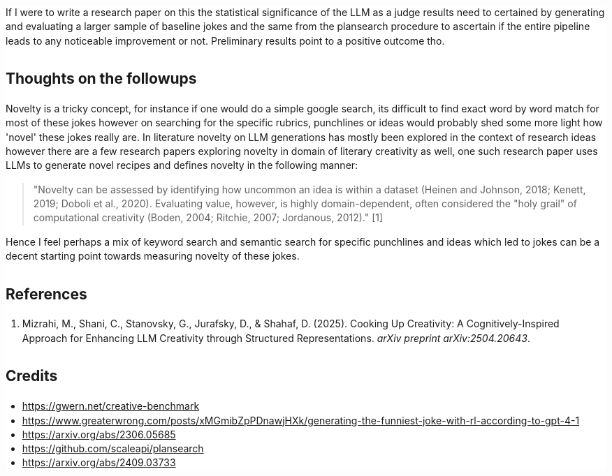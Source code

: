 If I were to write a research paper on this the statistical significance of the LLM as a judge results need to certained by generating and evaluating a larger sample of baseline jokes and the same from the plansearch procedure to ascertain if the entire pipeline leads to any noticeable improvement or not. Preliminary results point to a positive outcome tho.

## Thoughts on the followups 

Novelty is a tricky concept, for instance if one would do a simple google search, its difficult to find exact word by word match for most of these jokes however on searching for the specific rubrics, punchlines or ideas would probably shed some more light how 'novel' these jokes really are. In literature novelty on LLM generations has mostly been explored in the context of research ideas however there are a few research papers exploring novelty in domain of literary creativity as well, one such research paper uses LLMs to generate novel recipes and defines novelty in the following manner:

> "Novelty can be assessed by identifying how uncommon an idea is within a dataset (Heinen and Johnson, 2018; Kenett, 2019; Doboli et al., 2020). Evaluating value, however, is highly domain-dependent, often considered the "holy grail" of computational creativity (Boden, 2004; Ritchie, 2007; Jordanous, 2012)." [1]

Hence I feel perhaps a mix of keyword search and semantic search for specific punchlines and ideas which led to jokes can be a decent starting point towards measuring novelty of these jokes.

## References

1. Mizrahi, M., Shani, C., Stanovsky, G., Jurafsky, D., & Shahaf, D. (2025). Cooking Up Creativity: A Cognitively-Inspired Approach for Enhancing LLM Creativity through Structured Representations. *arXiv preprint arXiv:2504.20643*.

## Credits 

- https://gwern.net/creative-benchmark 
- https://www.greaterwrong.com/posts/xMGmibZpPDnawjHXk/generating-the-funniest-joke-with-rl-according-to-gpt-4-1
- https://arxiv.org/abs/2306.05685
- https://github.com/scaleapi/plansearch
- https://arxiv.org/abs/2409.03733
